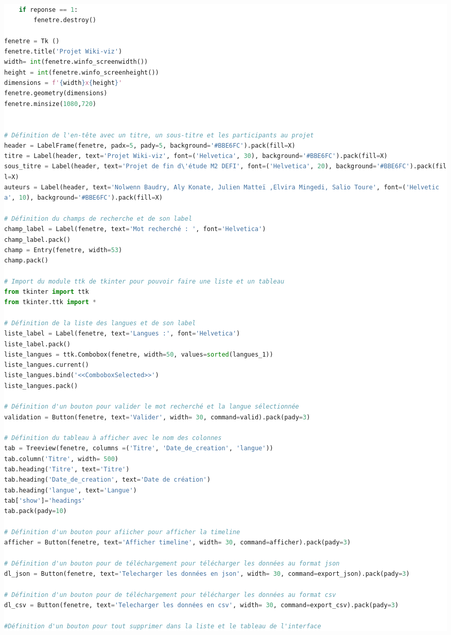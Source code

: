 ``` python
    if reponse == 1:
        fenetre.destroy()

fenetre = Tk ()
fenetre.title('Projet Wiki-viz')
width= int(fenetre.winfo_screenwidth())
height = int(fenetre.winfo_screenheight())
dimensions = f'{width}x{height}'
fenetre.geometry(dimensions)
fenetre.minsize(1080,720)


# Définition de l'en-tête avec un titre, un sous-titre et les participants au projet
header = LabelFrame(fenetre, padx=5, pady=5, background='#BBE6FC').pack(fill=X)
titre = Label(header, text='Projet Wiki-viz', font=('Helvetica', 30), background='#BBE6FC').pack(fill=X)
sous_titre = Label(header, text='Projet de fin d\'étude M2 DEFI', font=('Helvetica', 20), background='#BBE6FC').pack(fill=X)
auteurs = Label(header, text='Nolwenn Baudry, Aly Konate, Julien Matteï ,Elvira Mingedi, Salio Toure', font=('Helvetica', 10), background='#BBE6FC').pack(fill=X)

# Définition du champs de recherche et de son label
champ_label = Label(fenetre, text='Mot recherché : ', font='Helvetica')
champ_label.pack()
champ = Entry(fenetre, width=53)
champ.pack()

# Import du module ttk de tkinter pour pouvoir faire une liste et un tableau
from tkinter import ttk
from tkinter.ttk import *

# Définition de la liste des langues et de son label
liste_label = Label(fenetre, text='Langues :', font='Helvetica')
liste_label.pack()
liste_langues = ttk.Combobox(fenetre, width=50, values=sorted(langues_1))
liste_langues.current()
liste_langues.bind('<<ComboboxSelected>>')
liste_langues.pack()

# Définition d'un bouton pour valider le mot recherché et la langue sélectionnée
validation = Button(fenetre, text='Valider', width= 30, command=valid).pack(pady=3)

# Définition du tableau à afficher avec le nom des colonnes
tab = Treeview(fenetre, columns =('Titre', 'Date_de_creation', 'langue'))
tab.column('Titre', width= 500)
tab.heading('Titre', text='Titre')
tab.heading('Date_de_creation', text='Date de création')
tab.heading('langue', text='Langue')
tab['show']='headings'
tab.pack(pady=10)

# Définition d'un bouton pour afiicher pour afficher la timeline
afficher = Button(fenetre, text='Afficher timeline', width= 30, command=afficher).pack(pady=3)

# Définition d'un bouton pour de téléchargement pour télécharger les données au format json
dl_json = Button(fenetre, text='Telecharger les données en json', width= 30, command=export_json).pack(pady=3)

# Définition d'un bouton pour de téléchargement pour télécharger les données au format csv
dl_csv = Button(fenetre, text='Telecharger les données en csv', width= 30, command=export_csv).pack(pady=3)

#Définition d'un bouton pour tout supprimer dans la liste et le tableau de l'interface
```